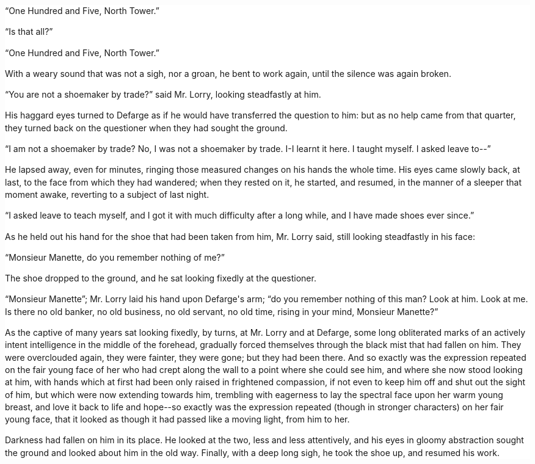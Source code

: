 “One Hundred and Five, North Tower.”

“Is that all?”

“One Hundred and Five, North Tower.”

With a weary sound that was not a sigh, nor a groan, he bent to work
again, until the silence was again broken.

“You are not a shoemaker by trade?” said Mr. Lorry, looking steadfastly
at him.

His haggard eyes turned to Defarge as if he would have transferred the
question to him: but as no help came from that quarter, they turned back
on the questioner when they had sought the ground.

“I am not a shoemaker by trade? No, I was not a shoemaker by trade. I-I
learnt it here. I taught myself. I asked leave to--”

He lapsed away, even for minutes, ringing those measured changes on his
hands the whole time. His eyes came slowly back, at last, to the face
from which they had wandered; when they rested on it, he started, and
resumed, in the manner of a sleeper that moment awake, reverting to a
subject of last night.

“I asked leave to teach myself, and I got it with much difficulty after
a long while, and I have made shoes ever since.”

As he held out his hand for the shoe that had been taken from him, Mr.
Lorry said, still looking steadfastly in his face:

“Monsieur Manette, do you remember nothing of me?”

The shoe dropped to the ground, and he sat looking fixedly at the
questioner.

“Monsieur Manette”; Mr. Lorry laid his hand upon Defarge's arm; “do you
remember nothing of this man? Look at him. Look at me. Is there no old
banker, no old business, no old servant, no old time, rising in your
mind, Monsieur Manette?”

As the captive of many years sat looking fixedly, by turns, at Mr.
Lorry and at Defarge, some long obliterated marks of an actively intent
intelligence in the middle of the forehead, gradually forced themselves
through the black mist that had fallen on him. They were overclouded
again, they were fainter, they were gone; but they had been there. And
so exactly was the expression repeated on the fair young face of her who
had crept along the wall to a point where she could see him, and where
she now stood looking at him, with hands which at first had been only
raised in frightened compassion, if not even to keep him off and
shut out the sight of him, but which were now extending towards him,
trembling with eagerness to lay the spectral face upon her warm young
breast, and love it back to life and hope--so exactly was the expression
repeated (though in stronger characters) on her fair young face, that it
looked as though it had passed like a moving light, from him to her.

Darkness had fallen on him in its place. He looked at the two, less and
less attentively, and his eyes in gloomy abstraction sought the ground
and looked about him in the old way. Finally, with a deep long sigh, he
took the shoe up, and resumed his work.
